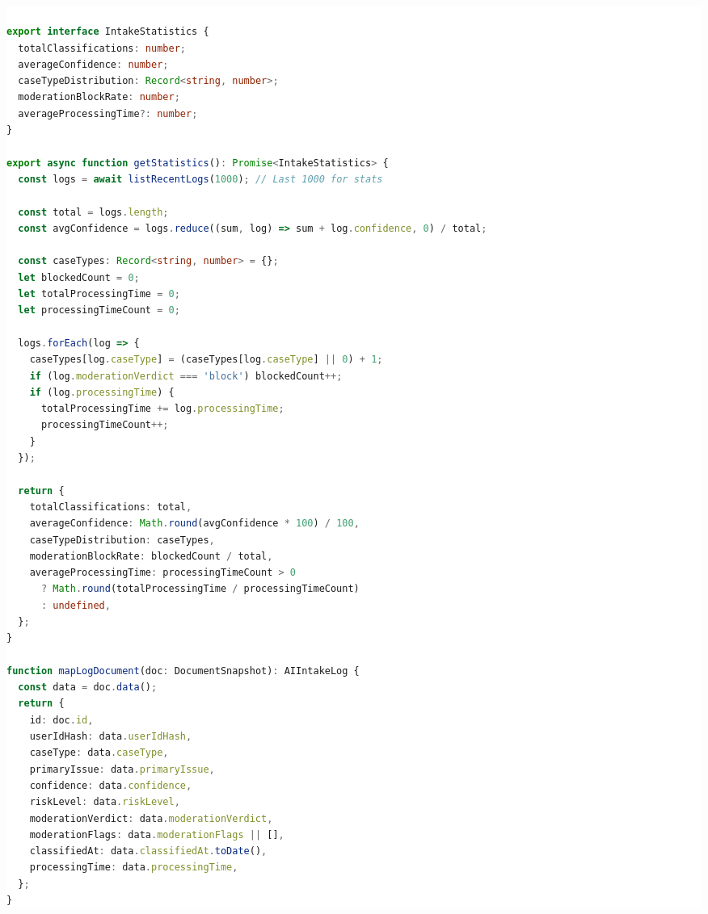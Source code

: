 ```typescript

export interface IntakeStatistics {
  totalClassifications: number;
  averageConfidence: number;
  caseTypeDistribution: Record<string, number>;
  moderationBlockRate: number;
  averageProcessingTime?: number;
}

export async function getStatistics(): Promise<IntakeStatistics> {
  const logs = await listRecentLogs(1000); // Last 1000 for stats
  
  const total = logs.length;
  const avgConfidence = logs.reduce((sum, log) => sum + log.confidence, 0) / total;
  
  const caseTypes: Record<string, number> = {};
  let blockedCount = 0;
  let totalProcessingTime = 0;
  let processingTimeCount = 0;
  
  logs.forEach(log => {
    caseTypes[log.caseType] = (caseTypes[log.caseType] || 0) + 1;
    if (log.moderationVerdict === 'block') blockedCount++;
    if (log.processingTime) {
      totalProcessingTime += log.processingTime;
      processingTimeCount++;
    }
  });
  
  return {
    totalClassifications: total,
    averageConfidence: Math.round(avgConfidence * 100) / 100,
    caseTypeDistribution: caseTypes,
    moderationBlockRate: blockedCount / total,
    averageProcessingTime: processingTimeCount > 0 
      ? Math.round(totalProcessingTime / processingTimeCount)
      : undefined,
  };
}

function mapLogDocument(doc: DocumentSnapshot): AIIntakeLog {
  const data = doc.data();
  return {
    id: doc.id,
    userIdHash: data.userIdHash,
    caseType: data.caseType,
    primaryIssue: data.primaryIssue,
    confidence: data.confidence,
    riskLevel: data.riskLevel,
    moderationVerdict: data.moderationVerdict,
    moderationFlags: data.moderationFlags || [],
    classifiedAt: data.classifiedAt.toDate(),
    processingTime: data.processingTime,
  };
}
```
